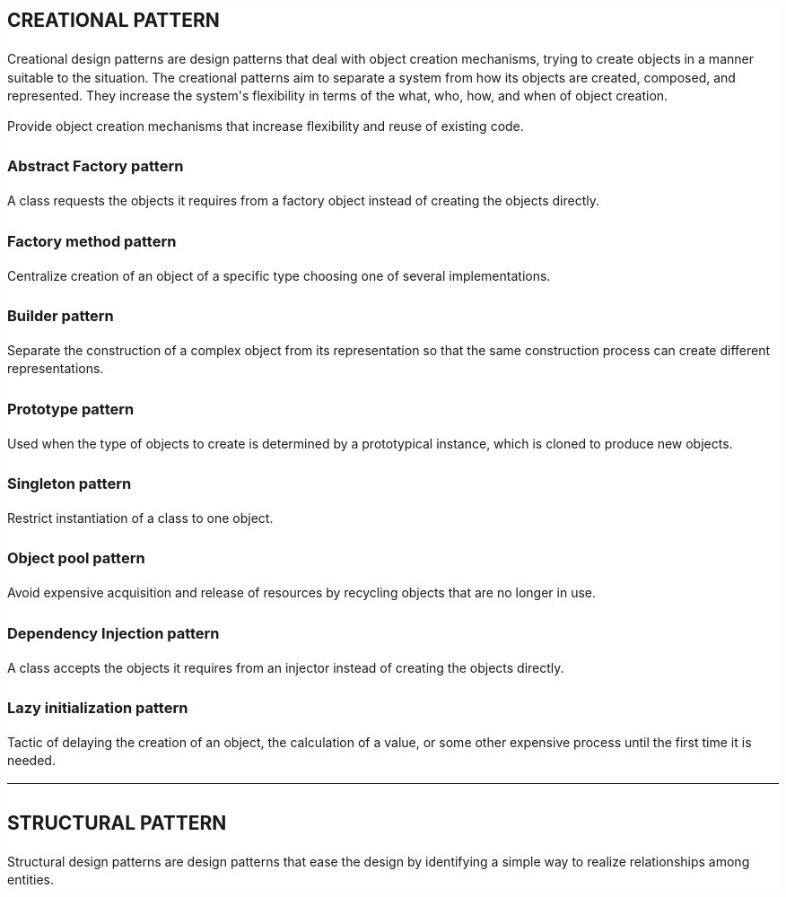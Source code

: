 
## CREATIONAL PATTERN

Creational design patterns are design patterns that deal with object creation mechanisms, trying to create objects in a manner suitable to the situation.
The creational patterns aim to separate a system from how its objects are created, composed, and represented. They increase the system's flexibility in terms of the what, who, how, and when of object creation.

Provide object creation mechanisms that increase flexibility and reuse of existing code.

### Abstract Factory pattern

A class requests the objects it requires from a factory object instead of creating the objects directly.

### Factory method pattern

Centralize creation of an object of a specific type choosing one of several implementations.

### Builder pattern

Separate the construction of a complex object from its representation so that the same construction process can create different representations.

### Prototype pattern

Used when the type of objects to create is determined by a prototypical instance, which is cloned to produce new objects.

### Singleton pattern

Restrict instantiation of a class to one object.

### Object pool pattern

Avoid expensive acquisition and release of resources by recycling objects that are no longer in use.

### Dependency Injection pattern

A class accepts the objects it requires from an injector instead of creating the objects directly.

### Lazy initialization pattern

Tactic of delaying the creation of an object, the calculation of a value, or some other expensive process until the first time it is needed.

---

## STRUCTURAL PATTERN

Structural design patterns are design patterns that ease the design by identifying a simple way to realize relationships among entities.
